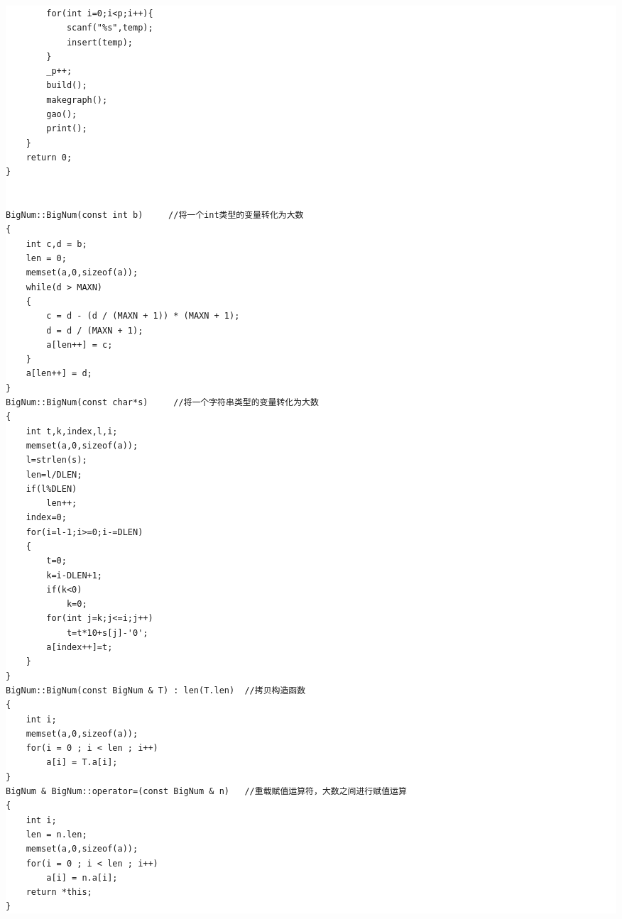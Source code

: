 ```
		for(int i=0;i<p;i++){
			scanf("%s",temp);
			insert(temp);
		}
		_p++;
		build();
		makegraph();
		gao();
		print();
	}
	return 0;
}


BigNum::BigNum(const int b)     //将一个int类型的变量转化为大数
{ 
	int c,d = b;
	len = 0;
	memset(a,0,sizeof(a));
	while(d > MAXN)
	{
		c = d - (d / (MAXN + 1)) * (MAXN + 1); 
		d = d / (MAXN + 1);
		a[len++] = c;
	}
	a[len++] = d;
}
BigNum::BigNum(const char*s)     //将一个字符串类型的变量转化为大数
{
	int t,k,index,l,i;
	memset(a,0,sizeof(a));
	l=strlen(s);   
	len=l/DLEN;
	if(l%DLEN)
		len++;
	index=0;
	for(i=l-1;i>=0;i-=DLEN)
	{
		t=0;
		k=i-DLEN+1;
		if(k<0)
			k=0;
		for(int j=k;j<=i;j++)
			t=t*10+s[j]-'0';
		a[index++]=t;
	}
}
BigNum::BigNum(const BigNum & T) : len(T.len)  //拷贝构造函数
{ 
	int i; 
	memset(a,0,sizeof(a)); 
	for(i = 0 ; i < len ; i++)
		a[i] = T.a[i]; 
} 
BigNum & BigNum::operator=(const BigNum & n)   //重载赋值运算符，大数之间进行赋值运算
{
	int i;
	len = n.len;
	memset(a,0,sizeof(a)); 
	for(i = 0 ; i < len ; i++) 
		a[i] = n.a[i]; 
	return *this; 
}
```